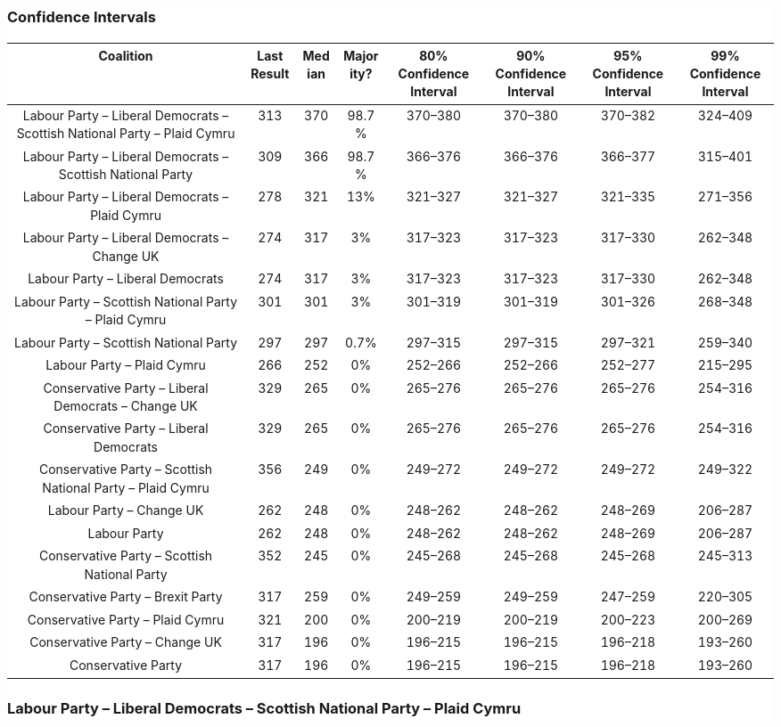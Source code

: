 ### Confidence Intervals

| Coalition | Last Result | Median | Majority? | 80% Confidence Interval | 90% Confidence Interval | 95% Confidence Interval | 99% Confidence Interval |
|:---------:|:-----------:|:------:|:---------:|:-----------------------:|:-----------------------:|:-----------------------:|:-----------------------:|
| Labour Party – Liberal Democrats – Scottish National Party – Plaid Cymru | 313 | 370 | 98.7% | 370–380 | 370–380 | 370–382 | 324–409 |
| Labour Party – Liberal Democrats – Scottish National Party | 309 | 366 | 98.7% | 366–376 | 366–376 | 366–377 | 315–401 |
| Labour Party – Liberal Democrats – Plaid Cymru | 278 | 321 | 13% | 321–327 | 321–327 | 321–335 | 271–356 |
| Labour Party – Liberal Democrats – Change UK | 274 | 317 | 3% | 317–323 | 317–323 | 317–330 | 262–348 |
| Labour Party – Liberal Democrats | 274 | 317 | 3% | 317–323 | 317–323 | 317–330 | 262–348 |
| Labour Party – Scottish National Party – Plaid Cymru | 301 | 301 | 3% | 301–319 | 301–319 | 301–326 | 268–348 |
| Labour Party – Scottish National Party | 297 | 297 | 0.7% | 297–315 | 297–315 | 297–321 | 259–340 |
| Labour Party – Plaid Cymru | 266 | 252 | 0% | 252–266 | 252–266 | 252–277 | 215–295 |
| Conservative Party – Liberal Democrats – Change UK | 329 | 265 | 0% | 265–276 | 265–276 | 265–276 | 254–316 |
| Conservative Party – Liberal Democrats | 329 | 265 | 0% | 265–276 | 265–276 | 265–276 | 254–316 |
| Conservative Party – Scottish National Party – Plaid Cymru | 356 | 249 | 0% | 249–272 | 249–272 | 249–272 | 249–322 |
| Labour Party – Change UK | 262 | 248 | 0% | 248–262 | 248–262 | 248–269 | 206–287 |
| Labour Party | 262 | 248 | 0% | 248–262 | 248–262 | 248–269 | 206–287 |
| Conservative Party – Scottish National Party | 352 | 245 | 0% | 245–268 | 245–268 | 245–268 | 245–313 |
| Conservative Party – Brexit Party | 317 | 259 | 0% | 249–259 | 249–259 | 247–259 | 220–305 |
| Conservative Party – Plaid Cymru | 321 | 200 | 0% | 200–219 | 200–219 | 200–223 | 200–269 |
| Conservative Party – Change UK | 317 | 196 | 0% | 196–215 | 196–215 | 196–218 | 193–260 |
| Conservative Party | 317 | 196 | 0% | 196–215 | 196–215 | 196–218 | 193–260 |

### Labour Party – Liberal Democrats – Scottish National Party – Plaid Cymru
